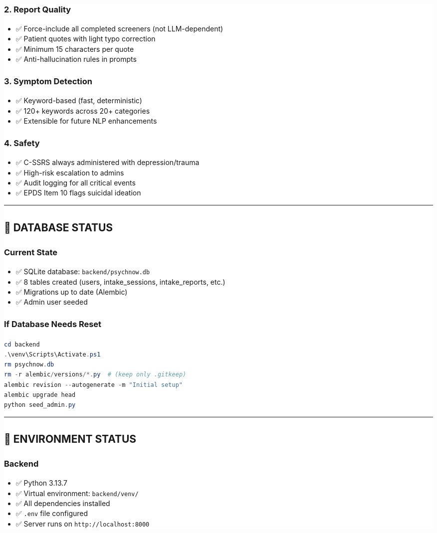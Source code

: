 ### **2. Report Quality**
- ✅ Force-include all completed screeners (not LLM-dependent)
- ✅ Patient quotes with light typo correction
- ✅ Minimum 15 characters per quote
- ✅ Anti-hallucination rules in prompts

### **3. Symptom Detection**
- ✅ Keyword-based (fast, deterministic)
- ✅ 120+ keywords across 20+ categories
- ✅ Extensible for future NLP enhancements

### **4. Safety**
- ✅ C-SSRS always administered with depression/trauma
- ✅ High-risk escalation to admins
- ✅ Audit logging for all critical events
- ✅ EPDS Item 10 flags suicidal ideation

---

## 💾 **DATABASE STATUS**

### **Current State**
- ✅ SQLite database: `backend/psychnow.db`
- ✅ 8 tables created (users, intake_sessions, intake_reports, etc.)
- ✅ Migrations up to date (Alembic)
- ✅ Admin user seeded

### **If Database Needs Reset**
```powershell
cd backend
.\venv\Scripts\Activate.ps1
rm psychnow.db
rm -r alembic/versions/*.py  # (keep only .gitkeep)
alembic revision --autogenerate -m "Initial setup"
alembic upgrade head
python seed_admin.py
```

---

## 🔧 **ENVIRONMENT STATUS**

### **Backend**
- ✅ Python 3.13.7
- ✅ Virtual environment: `backend/venv/`
- ✅ All dependencies installed
- ✅ `.env` file configured
- ✅ Server runs on `http://localhost:8000`
